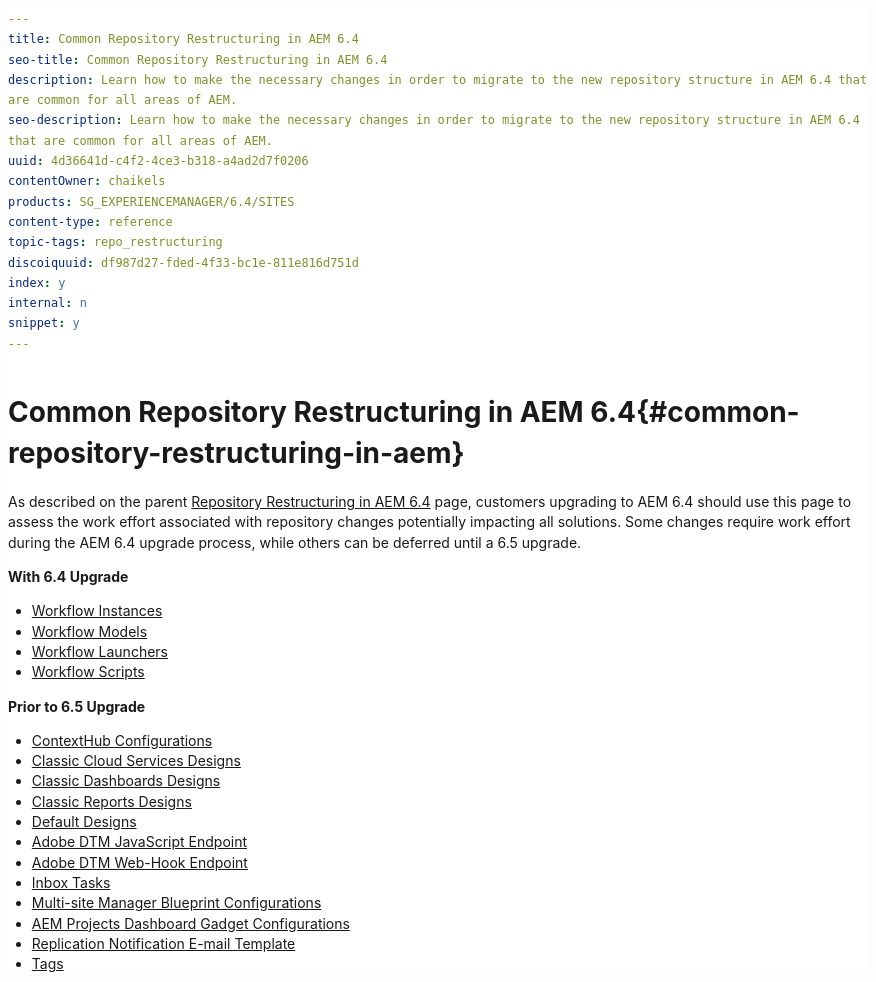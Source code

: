 ```yaml
---
title: Common Repository Restructuring in AEM 6.4
seo-title: Common Repository Restructuring in AEM 6.4
description: Learn how to make the necessary changes in order to migrate to the new repository structure in AEM 6.4 that are common for all areas of AEM.
seo-description: Learn how to make the necessary changes in order to migrate to the new repository structure in AEM 6.4 that are common for all areas of AEM.
uuid: 4d36641d-c4f2-4ce3-b318-a4ad2d7f0206
contentOwner: chaikels
products: SG_EXPERIENCEMANAGER/6.4/SITES
content-type: reference
topic-tags: repo_restructuring
discoiquuid: df987d27-fded-4f33-bc1e-811e816d751d
index: y
internal: n
snippet: y
---
```


# Common Repository Restructuring in AEM 6.4{#common-repository-restructuring-in-aem}

As described on the parent [Repository Restructuring in AEM 6.4](../../../sites/deploying/using/repository-restructuring.md) page, customers upgrading to AEM 6.4 should use this page to assess the work effort associated with repository changes potentially impacting all solutions. Some changes require work effort during the AEM 6.4 upgrade process, while others can be deferred until a 6.5 upgrade.

**With 6.4 Upgrade**

* [Workflow Instances](../../../sites/deploying/using/all-repository-restructuring-in-aem-6-4.md#workflowinstances)
* [Workflow Models](../../../sites/deploying/using/all-repository-restructuring-in-aem-6-4.md#workflowmodels)
* [Workflow Launchers](../../../sites/deploying/using/all-repository-restructuring-in-aem-6-4.md#workflowlaunchers)
* [Workflow Scripts](../../../sites/deploying/using/all-repository-restructuring-in-aem-6-4.md#workflowscripts)

**Prior to 6.5 Upgrade**

* [ContextHub Configurations](../../../sites/deploying/using/all-repository-restructuring-in-aem-6-4.md#contexthubconfigurations)
* [Classic Cloud Services Designs](../../../sites/deploying/using/all-repository-restructuring-in-aem-6-4.md#classiccloudservicesdesigns)
* [Classic Dashboards Designs](../../../sites/deploying/using/all-repository-restructuring-in-aem-6-4.md#classicdashboardsdesigns)
* [Classic Reports Designs](../../../sites/deploying/using/all-repository-restructuring-in-aem-6-4.md#classicreportsdesigns)
* [Default Designs](../../../sites/deploying/using/all-repository-restructuring-in-aem-6-4.md#defaultdesigns)
* [Adobe DTM JavaScript Endpoint](../../../sites/deploying/using/all-repository-restructuring-in-aem-6-4.md#adobedtmjavascriptendpoint)
* [Adobe DTM Web-Hook Endpoint](../../../sites/deploying/using/all-repository-restructuring-in-aem-6-4.md#adobedtmwebhookendpoint)
* [Inbox Tasks](../../../sites/deploying/using/all-repository-restructuring-in-aem-6-4.md#inboxtasks)
* [Multi-site Manager Blueprint Configurations](../../../sites/deploying/using/all-repository-restructuring-in-aem-6-4.md#multisitemanagerblueprintconfigurations)
* [AEM Projects Dashboard Gadget Configurations](../../../sites/deploying/using/all-repository-restructuring-in-aem-6-4.md#aemprojectsdashboardgadgetconfigurations)
* [Replication Notification E-mail Template](../../../sites/deploying/using/all-repository-restructuring-in-aem-6-4.md#replicationnotificationemailtemplate)
* [Tags](../../../sites/deploying/using/all-repository-restructuring-in-aem-6-4.md#tags)